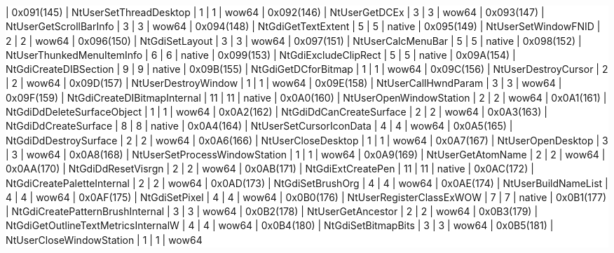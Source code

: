 | 0x091(145) | NtUserSetThreadDesktop | 1 | 1 | wow64
| 0x092(146) | NtUserGetDCEx | 3 | 3 | wow64
| 0x093(147) | NtUserGetScrollBarInfo | 3 | 3 | wow64
| 0x094(148) | NtGdiGetTextExtent | 5 | 5 | native
| 0x095(149) | NtUserSetWindowFNID | 2 | 2 | wow64
| 0x096(150) | NtGdiSetLayout | 3 | 3 | wow64
| 0x097(151) | NtUserCalcMenuBar | 5 | 5 | native
| 0x098(152) | NtUserThunkedMenuItemInfo | 6 | 6 | native
| 0x099(153) | NtGdiExcludeClipRect | 5 | 5 | native
| 0x09A(154) | NtGdiCreateDIBSection | 9 | 9 | native
| 0x09B(155) | NtGdiGetDCforBitmap | 1 | 1 | wow64
| 0x09C(156) | NtUserDestroyCursor | 2 | 2 | wow64
| 0x09D(157) | NtUserDestroyWindow | 1 | 1 | wow64
| 0x09E(158) | NtUserCallHwndParam | 3 | 3 | wow64
| 0x09F(159) | NtGdiCreateDIBitmapInternal | 11 | 11 | native
| 0x0A0(160) | NtUserOpenWindowStation | 2 | 2 | wow64
| 0x0A1(161) | NtGdiDdDeleteSurfaceObject | 1 | 1 | wow64
| 0x0A2(162) | NtGdiDdCanCreateSurface | 2 | 2 | wow64
| 0x0A3(163) | NtGdiDdCreateSurface | 8 | 8 | native
| 0x0A4(164) | NtUserSetCursorIconData | 4 | 4 | wow64
| 0x0A5(165) | NtGdiDdDestroySurface | 2 | 2 | wow64
| 0x0A6(166) | NtUserCloseDesktop | 1 | 1 | wow64
| 0x0A7(167) | NtUserOpenDesktop | 3 | 3 | wow64
| 0x0A8(168) | NtUserSetProcessWindowStation | 1 | 1 | wow64
| 0x0A9(169) | NtUserGetAtomName | 2 | 2 | wow64
| 0x0AA(170) | NtGdiDdResetVisrgn | 2 | 2 | wow64
| 0x0AB(171) | NtGdiExtCreatePen | 11 | 11 | native
| 0x0AC(172) | NtGdiCreatePaletteInternal | 2 | 2 | wow64
| 0x0AD(173) | NtGdiSetBrushOrg | 4 | 4 | wow64
| 0x0AE(174) | NtUserBuildNameList | 4 | 4 | wow64
| 0x0AF(175) | NtGdiSetPixel | 4 | 4 | wow64
| 0x0B0(176) | NtUserRegisterClassExWOW | 7 | 7 | native
| 0x0B1(177) | NtGdiCreatePatternBrushInternal | 3 | 3 | wow64
| 0x0B2(178) | NtUserGetAncestor | 2 | 2 | wow64
| 0x0B3(179) | NtGdiGetOutlineTextMetricsInternalW | 4 | 4 | wow64
| 0x0B4(180) | NtGdiSetBitmapBits | 3 | 3 | wow64
| 0x0B5(181) | NtUserCloseWindowStation | 1 | 1 | wow64